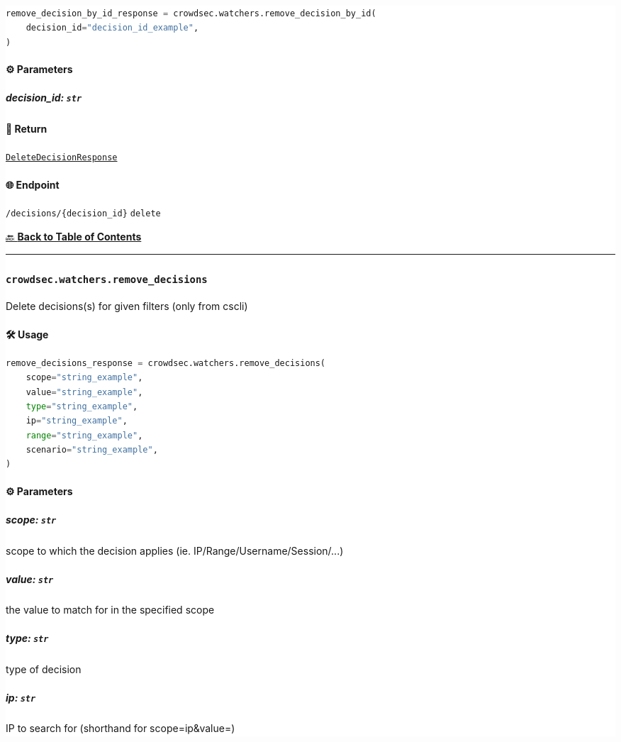 ```python
remove_decision_by_id_response = crowdsec.watchers.remove_decision_by_id(
    decision_id="decision_id_example",
)
```

#### ⚙️ Parameters<a id="⚙️-parameters"></a>

##### decision_id: `str`<a id="decision_id-str"></a>

#### 🔄 Return<a id="🔄-return"></a>

[`DeleteDecisionResponse`](./crowd_sec_python_sdk/pydantic/delete_decision_response.py)

#### 🌐 Endpoint<a id="🌐-endpoint"></a>

`/decisions/{decision_id}` `delete`

[🔙 **Back to Table of Contents**](#table-of-contents)

---

### `crowdsec.watchers.remove_decisions`<a id="crowdsecwatchersremove_decisions"></a>

Delete decisions(s) for given filters (only from cscli)

#### 🛠️ Usage<a id="🛠️-usage"></a>

```python
remove_decisions_response = crowdsec.watchers.remove_decisions(
    scope="string_example",
    value="string_example",
    type="string_example",
    ip="string_example",
    range="string_example",
    scenario="string_example",
)
```

#### ⚙️ Parameters<a id="⚙️-parameters"></a>

##### scope: `str`<a id="scope-str"></a>

scope to which the decision applies (ie. IP/Range/Username/Session/...)

##### value: `str`<a id="value-str"></a>

the value to match for in the specified scope

##### type: `str`<a id="type-str"></a>

type of decision

##### ip: `str`<a id="ip-str"></a>

IP to search for (shorthand for scope=ip&value=)
